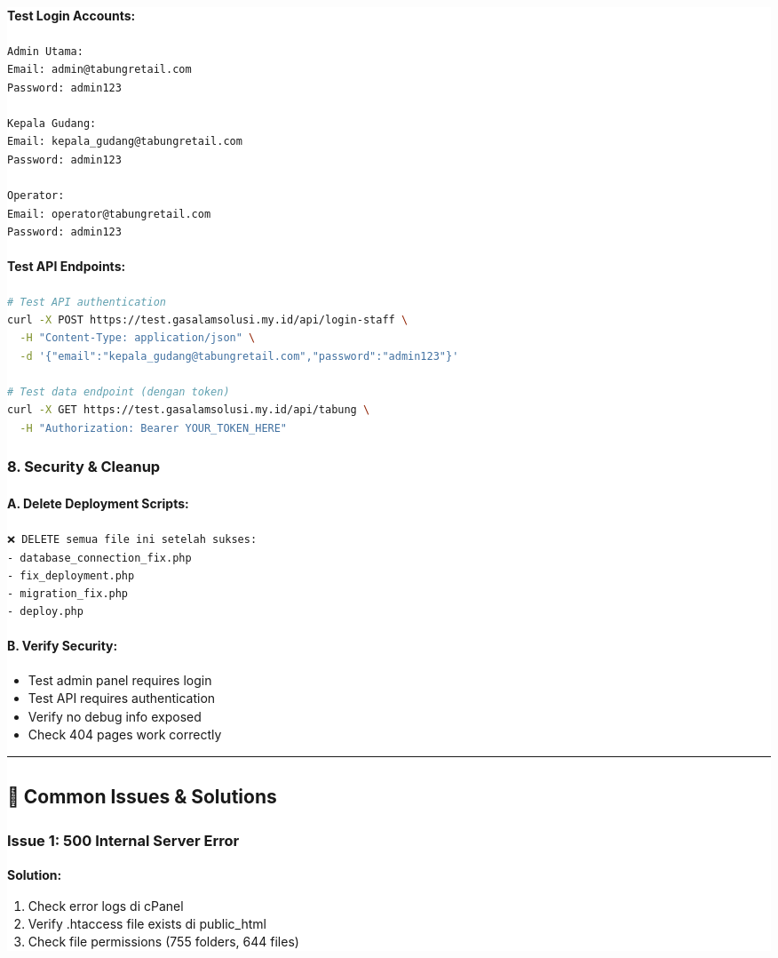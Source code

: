 #### Test Login Accounts:
```
Admin Utama:
Email: admin@tabungretail.com
Password: admin123

Kepala Gudang:  
Email: kepala_gudang@tabungretail.com
Password: admin123

Operator:
Email: operator@tabungretail.com  
Password: admin123
```

#### Test API Endpoints:
```bash
# Test API authentication
curl -X POST https://test.gasalamsolusi.my.id/api/login-staff \
  -H "Content-Type: application/json" \
  -d '{"email":"kepala_gudang@tabungretail.com","password":"admin123"}'

# Test data endpoint (dengan token)
curl -X GET https://test.gasalamsolusi.my.id/api/tabung \
  -H "Authorization: Bearer YOUR_TOKEN_HERE"
```

### 8. **Security & Cleanup**

#### A. Delete Deployment Scripts:
```
❌ DELETE semua file ini setelah sukses:
- database_connection_fix.php
- fix_deployment.php  
- migration_fix.php
- deploy.php
```

#### B. Verify Security:
- Test admin panel requires login
- Test API requires authentication
- Verify no debug info exposed
- Check 404 pages work correctly

---

## 🚨 Common Issues & Solutions

### Issue 1: 500 Internal Server Error
**Solution:**
1. Check error logs di cPanel
2. Verify .htaccess file exists di public_html
3. Check file permissions (755 folders, 644 files)
